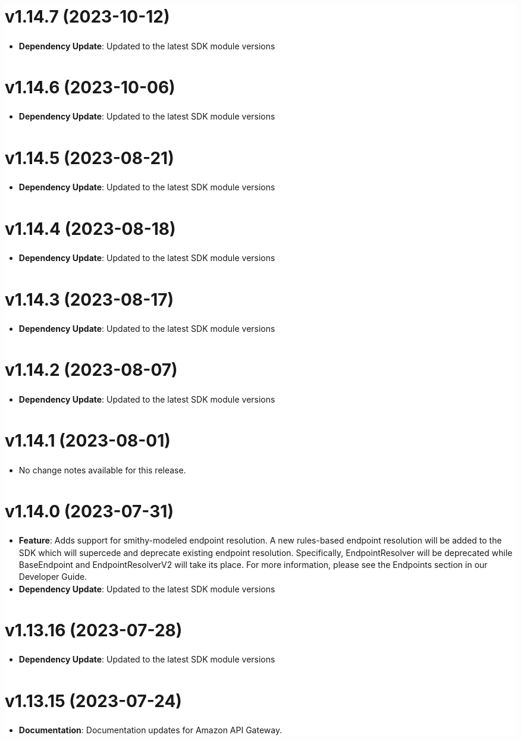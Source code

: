 # v1.14.7 (2023-10-12)

* **Dependency Update**: Updated to the latest SDK module versions

# v1.14.6 (2023-10-06)

* **Dependency Update**: Updated to the latest SDK module versions

# v1.14.5 (2023-08-21)

* **Dependency Update**: Updated to the latest SDK module versions

# v1.14.4 (2023-08-18)

* **Dependency Update**: Updated to the latest SDK module versions

# v1.14.3 (2023-08-17)

* **Dependency Update**: Updated to the latest SDK module versions

# v1.14.2 (2023-08-07)

* **Dependency Update**: Updated to the latest SDK module versions

# v1.14.1 (2023-08-01)

* No change notes available for this release.

# v1.14.0 (2023-07-31)

* **Feature**: Adds support for smithy-modeled endpoint resolution. A new rules-based endpoint resolution will be added to the SDK which will supercede and deprecate existing endpoint resolution. Specifically, EndpointResolver will be deprecated while BaseEndpoint and EndpointResolverV2 will take its place. For more information, please see the Endpoints section in our Developer Guide.
* **Dependency Update**: Updated to the latest SDK module versions

# v1.13.16 (2023-07-28)

* **Dependency Update**: Updated to the latest SDK module versions

# v1.13.15 (2023-07-24)

* **Documentation**: Documentation updates for Amazon API Gateway.
